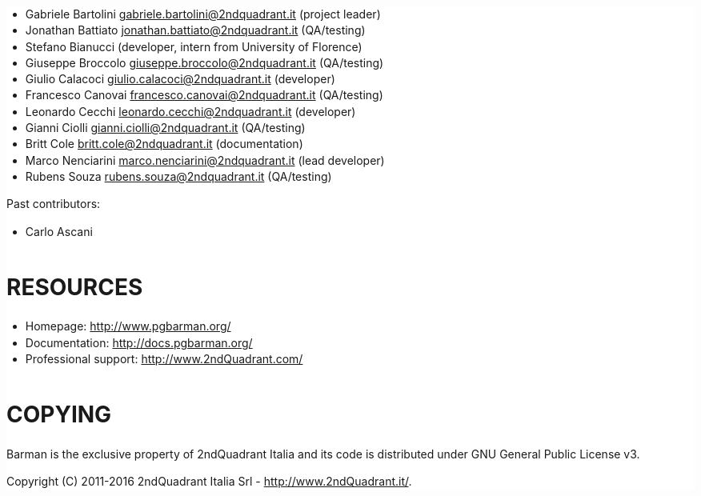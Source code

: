 * Gabriele Bartolini <gabriele.bartolini@2ndquadrant.it> (project leader)
* Jonathan Battiato <jonathan.battiato@2ndquadrant.it> (QA/testing)
* Stefano Bianucci (developer, intern from University of Florence)
* Giuseppe Broccolo <giuseppe.broccolo@2ndquadrant.it> (QA/testing)
* Giulio Calacoci <giulio.calacoci@2ndquadrant.it> (developer)
* Francesco Canovai <francesco.canovai@2ndquadrant.it> (QA/testing)
* Leonardo Cecchi <leonardo.cecchi@2ndquadrant.it> (developer)
* Gianni Ciolli <gianni.ciolli@2ndquadrant.it> (QA/testing)
* Britt Cole <britt.cole@2ndquadrant.it> (documentation)
* Marco Nenciarini <marco.nenciarini@2ndquadrant.it> (lead developer)
* Rubens Souza <rubens.souza@2ndquadrant.it> (QA/testing)

Past contributors:

* Carlo Ascani

# RESOURCES

* Homepage: <http://www.pgbarman.org/>
* Documentation: <http://docs.pgbarman.org/>
* Professional support: <http://www.2ndQuadrant.com/>

# COPYING

Barman is the exclusive property of 2ndQuadrant Italia
and its code is distributed under GNU General Public License v3.

Copyright (C) 2011-2016 2ndQuadrant Italia Srl - http://www.2ndQuadrant.it/.
